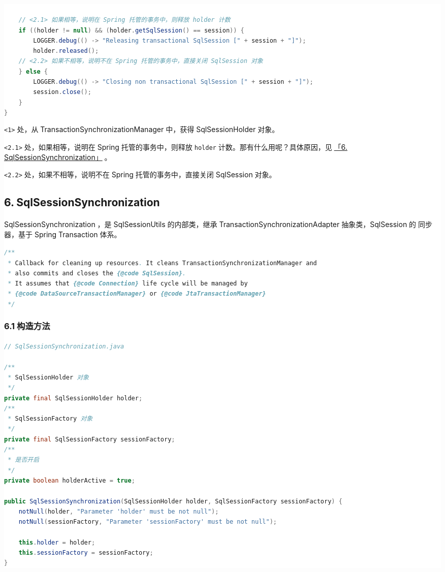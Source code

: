 ```java

    // <2.1> 如果相等，说明在 Spring 托管的事务中，则释放 holder 计数
    if ((holder != null) && (holder.getSqlSession() == session)) {
        LOGGER.debug(() -> "Releasing transactional SqlSession [" + session + "]");
        holder.released();
    // <2.2> 如果不相等，说明不在 Spring 托管的事务中，直接关闭 SqlSession 对象
    } else {
        LOGGER.debug(() -> "Closing non transactional SqlSession [" + session + "]");
        session.close();
    }
}
```

`<1>` 处，从 TransactionSynchronizationManager 中，获得 SqlSessionHolder 对象。

`<2.1>` 处，如果相等，说明在 Spring 托管的事务中，则释放 `holder` 计数。那有什么用呢？具体原因，见 [「6. SqlSessionSynchronization」](http://svip.iocoder.cn/MyBatis/Spring-Integration-4/#) 。

`<2.2>` 处，如果不相等，说明不在 Spring 托管的事务中，直接关闭 SqlSession 对象。

## 6. SqlSessionSynchronization

SqlSessionSynchronization ，是 SqlSessionUtils 的内部类，继承 TransactionSynchronizationAdapter 抽象类，SqlSession 的 同步器，基于 Spring Transaction 体系。

```java
/**
 * Callback for cleaning up resources. It cleans TransactionSynchronizationManager and
 * also commits and closes the {@code SqlSession}.
 * It assumes that {@code Connection} life cycle will be managed by
 * {@code DataSourceTransactionManager} or {@code JtaTransactionManager}
 */
```

### 6.1 构造方法

```java
// SqlSessionSynchronization.java

/**
 * SqlSessionHolder 对象
 */
private final SqlSessionHolder holder;
/**
 * SqlSessionFactory 对象
 */
private final SqlSessionFactory sessionFactory;
/**
 * 是否开启
 */
private boolean holderActive = true;

public SqlSessionSynchronization(SqlSessionHolder holder, SqlSessionFactory sessionFactory) {
    notNull(holder, "Parameter 'holder' must be not null");
    notNull(sessionFactory, "Parameter 'sessionFactory' must be not null");

    this.holder = holder;
    this.sessionFactory = sessionFactory;
}
```
